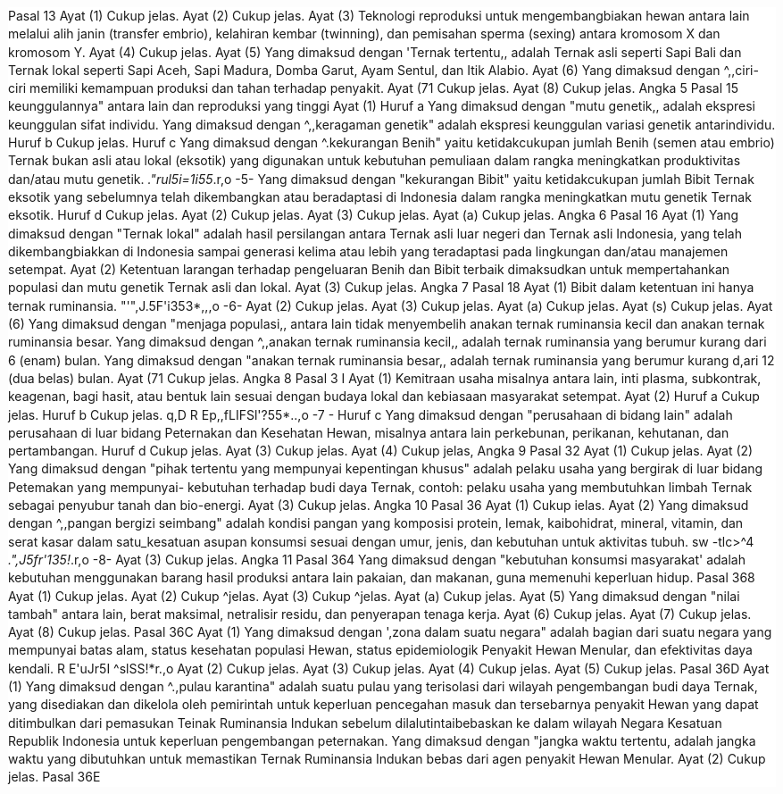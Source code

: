 Pasal 13
Ayat (1) Cukup jelas. Ayat (2) Cukup jelas. Ayat (3) Teknologi reproduksi untuk mengembangbiakan hewan antara lain melalui alih janin (transfer embrio), kelahiran kembar (twinning), dan pemisahan sperma (sexing) antara kromosom X dan kromosom Y. Ayat (4) Cukup jelas. Ayat (5) Yang dimaksud dengan 'Ternak tertentu,, adalah Ternak asli seperti Sapi Bali dan Ternak lokal seperti Sapi Aceh, Sapi Madura, Domba Garut, Ayam Sentul, dan Itik Alabio. Ayat (6) Yang dimaksud dengan ^,,ciri-ciri memiliki kemampuan produksi dan tahan terhadap penyakit. Ayat (71 Cukup jelas. Ayat (8) Cukup jelas. Angka 5
Pasal 15
keunggulannya" antara lain dan reproduksi yang tinggi Ayat (1) Huruf a Yang dimaksud dengan "mutu genetik,, adalah ekspresi keunggulan sifat individu. Yang dimaksud dengan ^,,keragaman genetik" adalah ekspresi keunggulan variasi genetik antarindividu. Huruf b Cukup jelas. Huruf c Yang dimaksud dengan ^.kekurangan Benih" yaitu ketidakcukupan jumlah Benih (semen atau embrio) Ternak bukan asli atau lokal (eksotik) yang digunakan untuk kebutuhan pemuliaan dalam rangka meningkatkan produktivitas dan/atau mutu genetik. *."rul5i=1i55*.r,o -5- Yang dimaksud dengan "kekurangan Bibit" yaitu ketidakcukupan jumlah Bibit Ternak eksotik yang sebelumnya telah dikembangkan atau beradaptasi di Indonesia dalam rangka meningkatkan mutu genetik Ternak eksotik. Huruf d Cukup jelas. Ayat (2) Cukup jelas. Ayat (3) Cukup jelas. Ayat (a) Cukup jelas. Angka 6
Pasal 16
Ayat (1) Yang dimaksud dengan "Ternak lokal" adalah hasil persilangan antara Ternak asli luar negeri dan Ternak asli Indonesia, yang telah dikembangbiakkan di Indonesia sampai generasi kelima atau lebih yang teradaptasi pada lingkungan dan/atau manajemen setempat. Ayat (2) Ketentuan larangan terhadap pengeluaran Benih dan Bibit terbaik dimaksudkan untuk mempertahankan populasi dan mutu genetik Ternak asli dan lokal. Ayat (3) Cukup jelas. Angka 7
Pasal 18
Ayat (1) Bibit dalam ketentuan ini hanya ternak ruminansia. "'",J.5F'i353*,,,o -6- Ayat (2) Cukup jelas. Ayat (3) Cukup jelas. Ayat (a) Cukup jelas. Ayat (s) Cukup jelas. Ayat (6) Yang dimaksud dengan "menjaga populasi,, antara lain tidak menyembelih anakan ternak ruminansia kecil dan anakan ternak ruminansia besar. Yang dimaksud dengan ^,,anakan ternak ruminansia kecil,, adalah ternak ruminansia yang berumur kurang dari 6 (enam) bulan. Yang dimaksud dengan "anakan ternak ruminansia besar,, adalah ternak ruminansia yang berumur kurang d,ari 12 (dua belas) bulan. Ayat (71 Cukup jelas. Angka 8 Pasal 3 I Ayat (1) Kemitraan usaha misalnya antara lain, inti plasma, subkontrak, keagenan, bagi hasit, atau bentuk lain sesuai dengan budaya lokal dan kebiasaan masyarakat setempat. Ayat (2) Huruf a Cukup jelas. Huruf b Cukup jelas. q,D R Ep,,fLIFSl'?55*..,o -7 - Huruf c Yang dimaksud dengan "perusahaan di bidang lain" adalah perusahaan di luar bidang Peternakan dan Kesehatan Hewan, misalnya antara lain perkebunan, perikanan, kehutanan, dan pertambangan. Huruf d Cukup jelas. Ayat (3) Cukup jelas. Ayat (4) Cukup jelas, Angka 9
Pasal 32
Ayat (1) Cukup jelas. Ayat (2) Yang dimaksud dengan "pihak tertentu yang mempunyai kepentingan khusus" adalah pelaku usaha yang bergirak di luar bidang Petemakan yang mempunyai- kebutuhan terhadap budi daya Ternak, contoh: pelaku usaha yang membutuhkan limbah Ternak sebagai penyubur tanah dan bio-energi. Ayat (3) Cukup jelas. Angka 10
Pasal 36
Ayat (1) Cukup ielas. Ayat (2) Yang dimaksud dengan ^,,pangan bergizi seimbang" adalah kondisi pangan yang komposisi protein, lemak, kaibohidrat, mineral, vitamin, dan serat kasar dalam satu_kesatuan asupan konsumsi sesuai dengan umur, jenis, dan kebutuhan untuk aktivitas tubuh. sw -tlc>^4 *.",J5fr'135!*.r,o -8- Ayat (3) Cukup jelas. Angka 11 Pasal 364 Yang dimaksud dengan "kebutuhan konsumsi masyarakat' adalah kebutuhan menggunakan barang hasil produksi antara Iain pakaian, dan makanan, guna memenuhi keperluan hidup. Pasal 368 Ayat (1) Cukup jelas. Ayat (2) Cukup ^jelas. Ayat (3) Cukup ^jelas. Ayat (a) Cukup jelas. Ayat (5) Yang dimaksud dengan "nilai tambah" antara lain, berat maksimal, netralisir residu, dan penyerapan tenaga kerja. Ayat (6) Cukup jelas. Ayat (7) Cukup jelas. Ayat (8) Cukup jelas. Pasal 36C Ayat (1) Yang dimaksud dengan ',zona dalam suatu negara" adalah bagian dari suatu negara yang mempunyai batas alam, status kesehatan populasi Hewan, status epidemiologik Penyakit Hewan Menular, dan efektivitas daya kendali. R E'uJr5I ^slSS!*r.,o Ayat (2) Cukup jelas. Ayat (3) Cukup jelas. Ayat (4) Cukup jelas. Ayat (5) Cukup jelas. Pasal 36D Ayat (1) Yang dimaksud dengan ^.,pulau karantina" adalah suatu pulau yang terisolasi dari wilayah pengembangan budi daya Ternak, yang disediakan dan dikelola oleh pemirintah untuk keperluan pencegahan masuk dan tersebarnya penyakit Hewan yang dapat ditimbulkan dari pemasukan Teinak Ruminansia Indukan sebelum dilalutintaibebaskan ke dalam wilayah Negara Kesatuan Republik Indonesia untuk keperluan pengembangan peternakan. Yang dimaksud dengan "jangka waktu tertentu, adalah jangka waktu yang dibutuhkan untuk memastikan Ternak Ruminansia Indukan bebas dari agen penyakit Hewan Menular. Ayat (2) Cukup jelas.
Pasal 36E